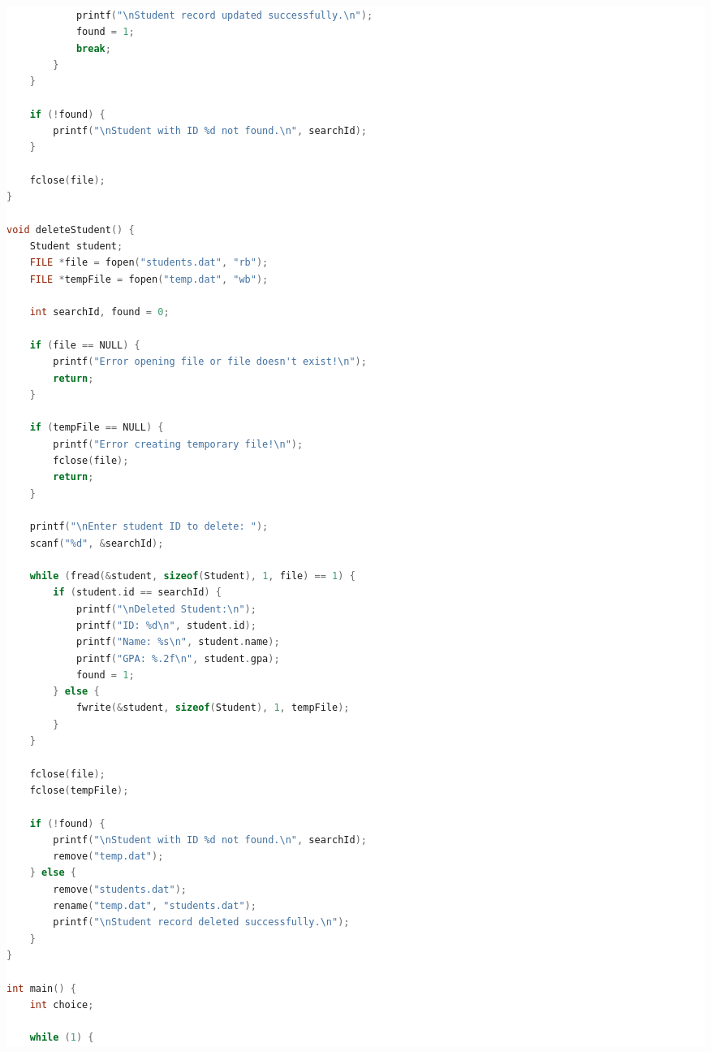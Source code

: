 ```c
            printf("\nStudent record updated successfully.\n");
            found = 1;
            break;
        }
    }
    
    if (!found) {
        printf("\nStudent with ID %d not found.\n", searchId);
    }
    
    fclose(file);
}

void deleteStudent() {
    Student student;
    FILE *file = fopen("students.dat", "rb");
    FILE *tempFile = fopen("temp.dat", "wb");
    
    int searchId, found = 0;
    
    if (file == NULL) {
        printf("Error opening file or file doesn't exist!\n");
        return;
    }
    
    if (tempFile == NULL) {
        printf("Error creating temporary file!\n");
        fclose(file);
        return;
    }
    
    printf("\nEnter student ID to delete: ");
    scanf("%d", &searchId);
    
    while (fread(&student, sizeof(Student), 1, file) == 1) {
        if (student.id == searchId) {
            printf("\nDeleted Student:\n");
            printf("ID: %d\n", student.id);
            printf("Name: %s\n", student.name);
            printf("GPA: %.2f\n", student.gpa);
            found = 1;
        } else {
            fwrite(&student, sizeof(Student), 1, tempFile);
        }
    }
    
    fclose(file);
    fclose(tempFile);
    
    if (!found) {
        printf("\nStudent with ID %d not found.\n", searchId);
        remove("temp.dat");
    } else {
        remove("students.dat");
        rename("temp.dat", "students.dat");
        printf("\nStudent record deleted successfully.\n");
    }
}

int main() {
    int choice;
    
    while (1) {
```